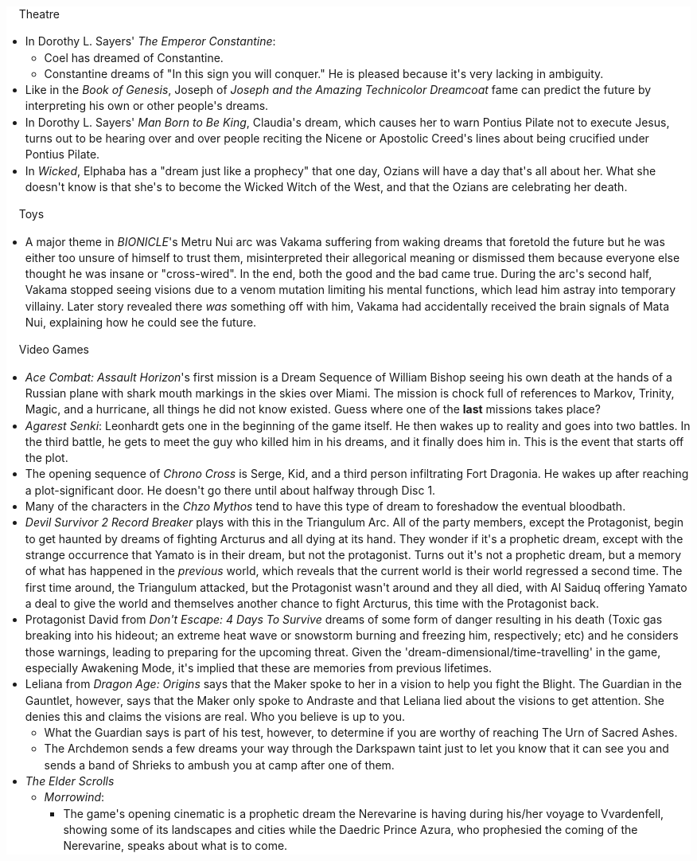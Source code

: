     Theatre 

-   In Dorothy L. Sayers' _The Emperor Constantine_:
    -   Coel has dreamed of Constantine.
    -   Constantine dreams of "In this sign you will conquer." He is pleased because it's very lacking in ambiguity.
-   Like in the _Book of Genesis_, Joseph of _Joseph and the Amazing Technicolor Dreamcoat_ fame can predict the future by interpreting his own or other people's dreams.
-   In Dorothy L. Sayers' _Man Born to Be King_, Claudia's dream, which causes her to warn Pontius Pilate not to execute Jesus, turns out to be hearing over and over people reciting the Nicene or Apostolic Creed's lines about being crucified under Pontius Pilate.
-   In _Wicked_, Elphaba has a "dream just like a prophecy" that one day, Ozians will have a day that's all about her. What she doesn't know is that she's to become the Wicked Witch of the West, and that the Ozians are celebrating her death.

    Toys 

-   A major theme in _BIONICLE_'s Metru Nui arc was Vakama suffering from waking dreams that foretold the future but he was either too unsure of himself to trust them, misinterpreted their allegorical meaning or dismissed them because everyone else thought he was insane or "cross-wired". In the end, both the good and the bad came true. During the arc's second half, Vakama stopped seeing visions due to a venom mutation limiting his mental functions, which lead him astray into temporary villainy. Later story revealed there _was_ something off with him, Vakama had accidentally received the brain signals of Mata Nui, explaining how he could see the future.

    Video Games 

-   _Ace Combat: Assault Horizon_'s first mission is a Dream Sequence of William Bishop seeing his own death at the hands of a Russian plane with shark mouth markings in the skies over Miami. The mission is chock full of references to Markov, Trinity, Magic, and a hurricane, all things he did not know existed. Guess where one of the **last** missions takes place?
-   _Agarest Senki_: Leonhardt gets one in the beginning of the game itself. He then wakes up to reality and goes into two battles. In the third battle, he gets to meet the guy who killed him in his dreams, and it finally does him in. This is the event that starts off the plot.
-   The opening sequence of _Chrono Cross_ is Serge, Kid, and a third person infiltrating Fort Dragonia. He wakes up after reaching a plot-significant door. He doesn't go there until about halfway through Disc 1.
-   Many of the characters in the _Chzo Mythos_ tend to have this type of dream to foreshadow the eventual bloodbath.
-   _Devil Survivor 2_ _Record Breaker_ plays with this in the Triangulum Arc. All of the party members, except the Protagonist, begin to get haunted by dreams of fighting Arcturus and all dying at its hand. They wonder if it's a prophetic dream, except with the strange occurrence that Yamato is in their dream, but not the protagonist. Turns out it's not a prophetic dream, but a memory of what has happened in the _previous_ world, which reveals that the current world is their world regressed a second time. The first time around, the Triangulum attacked, but the Protagonist wasn't around and they all died, with Al Saiduq offering Yamato a deal to give the world and themselves another chance to fight Arcturus, this time with the Protagonist back.
-   Protagonist David from _Don't Escape: 4 Days To Survive_ dreams of some form of danger resulting in his death (Toxic gas breaking into his hideout; an extreme heat wave or snowstorm burning and freezing him, respectively; etc) and he considers those warnings, leading to preparing for the upcoming threat. Given the 'dream-dimensional/time-travelling' in the game, especially Awakening Mode, it's implied that these are memories from previous lifetimes.
-   Leliana from _Dragon Age: Origins_ says that the Maker spoke to her in a vision to help you fight the Blight. The Guardian in the Gauntlet, however, says that the Maker only spoke to Andraste and that Leliana lied about the visions to get attention. She denies this and claims the visions are real. Who you believe is up to you.
    -   What the Guardian says is part of his test, however, to determine if you are worthy of reaching The Urn of Sacred Ashes.
    -   The Archdemon sends a few dreams your way through the Darkspawn taint just to let you know that it can see you and sends a band of Shrieks to ambush you at camp after one of them.
-   _The Elder Scrolls_
    -   _Morrowind_:
        -   The game's opening cinematic is a prophetic dream the Nerevarine is having during his/her voyage to Vvardenfell, showing some of its landscapes and cities while the Daedric Prince Azura, who prophesied the coming of the Nerevarine, speaks about what is to come.